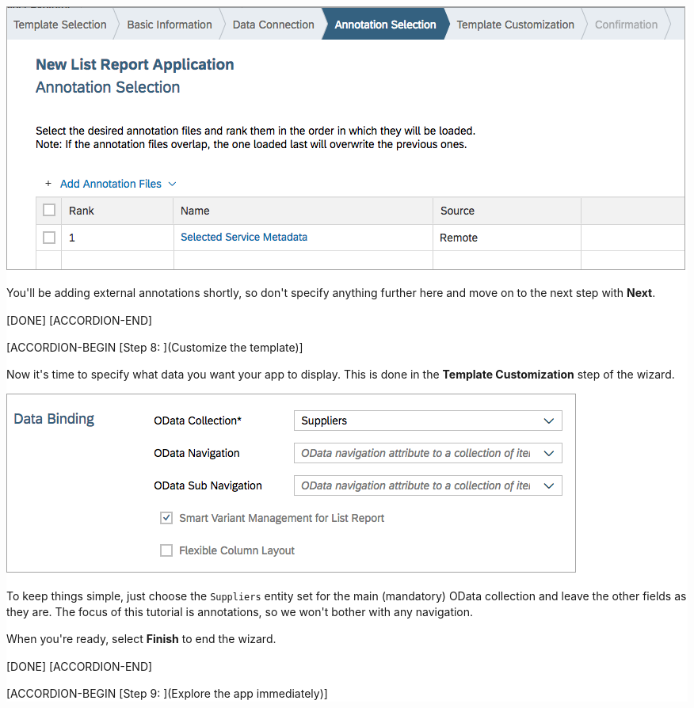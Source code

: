 ![selected service metadata](selected-service-metadata.png)

You'll be adding external annotations shortly, so don't specify anything further here and move on to the next step with **Next**.

[DONE]
[ACCORDION-END]

[ACCORDION-BEGIN [Step 8: ](Customize the template)]

Now it's time to specify what data you want your app to display. This is done in the **Template Customization** step of the wizard.

![template customization step](template-customization.png)

To keep things simple, just choose the `Suppliers` entity set for the main (mandatory) OData collection and leave the other fields as they are. The focus of this tutorial is annotations, so we won't bother with any navigation.

When you're ready, select **Finish** to end the wizard.

[DONE]
[ACCORDION-END]

[ACCORDION-BEGIN [Step 9: ](Explore the app immediately)]
